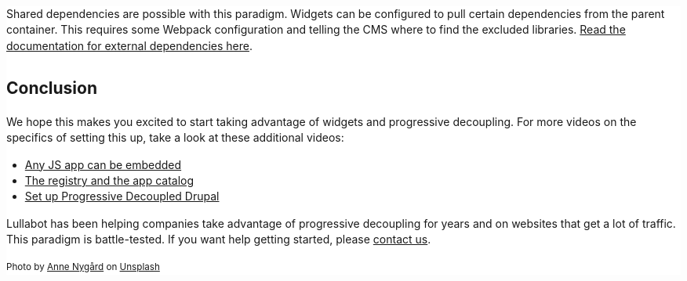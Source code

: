 <p>Shared dependencies are possible with this paradigm. Widgets can be configured to pull certain dependencies from the parent container. This requires some Webpack configuration and telling the CMS where to find the excluded libraries. <a href="https://github.com/js-widgets/example-widget#external-dependencies" target="_blank">Read the documentation for external dependencies here</a>.</p>

<h2>Conclusion</h2>

<p>We hope this makes you excited to start taking advantage of widgets and progressive decoupling. For more videos on the specifics of setting this up, take a look at these additional videos:</p>

<ul>
	<li><a href="https://video.mateuaguilo.com/w/d1ycUz5yCj9CdEGnqKkb9X" target="_blank">Any JS app can be embedded</a></li>
	<li><a href="https://video.mateuaguilo.com/w/g2jKiesKjYSreig8abrKFh" target="_blank">The registry and the app catalog</a></li>
	<li><a href="https://video.mateuaguilo.com/w/61aG9Y8xW7m5anwupKCL84" target="_blank">Set up Progressive Decoupled Drupal</a></li>
</ul>

<p>Lullabot has been helping companies take advantage of progressive decoupling for years and on websites that get a lot of traffic. This paradigm is battle-tested. If you want help getting started, please <a href="https://www.lullabot.com/contact" target="_blank">contact us</a>.</p>

<small>Photo by <a href="https://unsplash.com/@polarmermaid">Anne Nygård</a> on <a href="https://unsplash.com/@polarmermaid">Unsplash</a></small>

